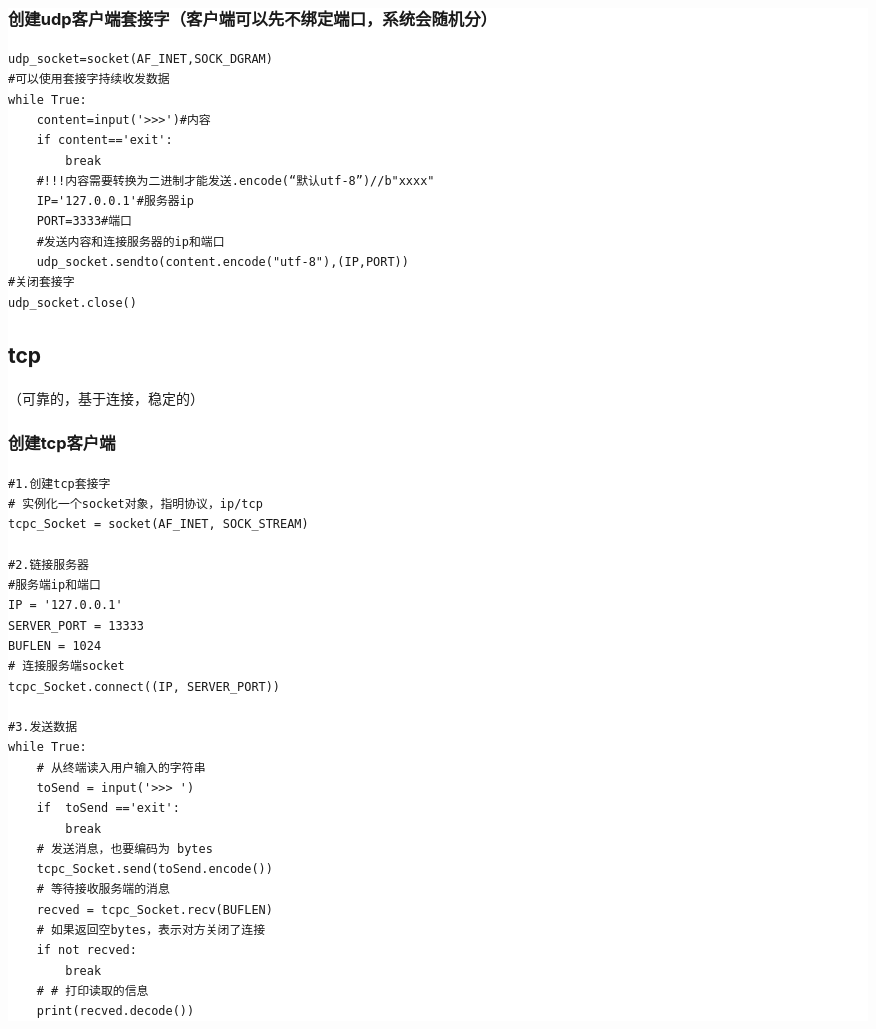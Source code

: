 ### 创建udp客户端套接字（客户端可以先不绑定端口，系统会随机分）
    udp_socket=socket(AF_INET,SOCK_DGRAM)
    #可以使用套接字持续收发数据
    while True:
        content=input('>>>')#内容
        if content=='exit':
            break
        #!!!内容需要转换为二进制才能发送.encode(“默认utf-8”)//b"xxxx"
        IP='127.0.0.1'#服务器ip
        PORT=3333#端口
        #发送内容和连接服务器的ip和端口
        udp_socket.sendto(content.encode("utf-8"),(IP,PORT))
    #关闭套接字
    udp_socket.close()
## tcp
（可靠的，基于连接，稳定的）
### 创建tcp客户端
    #1.创建tcp套接字
    # 实例化一个socket对象，指明协议，ip/tcp
    tcpc_Socket = socket(AF_INET, SOCK_STREAM)

    #2.链接服务器
    #服务端ip和端口
    IP = '127.0.0.1'
    SERVER_PORT = 13333
    BUFLEN = 1024
    # 连接服务端socket
    tcpc_Socket.connect((IP, SERVER_PORT))

    #3.发送数据
    while True:
        # 从终端读入用户输入的字符串
        toSend = input('>>> ')
        if  toSend =='exit':
            break
        # 发送消息，也要编码为 bytes
        tcpc_Socket.send(toSend.encode())
        # 等待接收服务端的消息
        recved = tcpc_Socket.recv(BUFLEN)
        # 如果返回空bytes，表示对方关闭了连接
        if not recved:
            break
        # # 打印读取的信息
        print(recved.decode())
